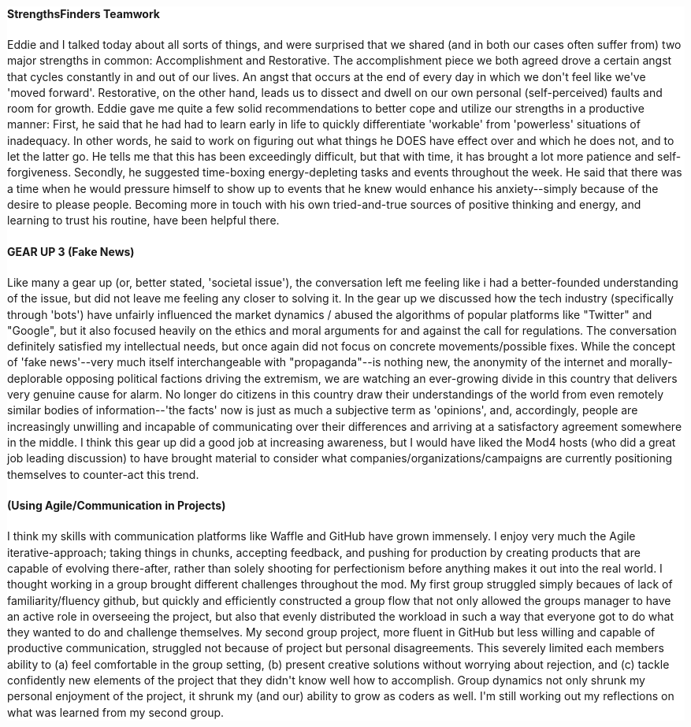 #### StrengthsFinders Teamwork

Eddie and I talked today about all sorts of things, and were surprised that we shared (and in both our cases often suffer from) two major strengths in common: Accomplishment and Restorative. The accomplishment piece we both agreed drove a certain angst that cycles constantly in and out of our lives. An angst that occurs at the end of every day in which we don't feel like we've 'moved forward'. Restorative, on the other hand, leads us to dissect and dwell on our own personal (self-perceived) faults and room for growth. Eddie gave me quite a few solid recommendations to better cope and utilize our strengths in a productive manner: First, he said that he had had to learn early in life to quickly differentiate 'workable' from 'powerless' situations of inadequacy. In other words, he said to work on figuring out what things he DOES have effect over and which he does not, and to let the latter go. He tells me that this has been exceedingly difficult, but that with time, it has brought a lot more patience and self-forgiveness. Secondly, he suggested time-boxing energy-depleting tasks and events throughout the week. He said that there was a time when he would pressure himself to show up to events that he knew would enhance his anxiety--simply because of the desire to please people. Becoming more in touch with his own tried-and-true sources of positive thinking and energy, and learning to trust his routine, have been helpful there.

#### GEAR UP 3 (Fake News)

Like many a gear up (or, better stated, 'societal issue'), the conversation left me feeling like i had a better-founded understanding of the issue, but did not leave me feeling any closer to solving it. In the gear up we discussed how the tech industry (specifically through 'bots') have unfairly influenced the market dynamics / abused the algorithms of popular platforms like "Twitter" and "Google", but it also focused heavily on the ethics and moral arguments for and against the call for regulations. The conversation definitely satisfied my intellectual needs, but once again did not focus on concrete movements/possible fixes. While the concept of 'fake news'--very much itself interchangeable with "propaganda"--is nothing new, the anonymity of the internet and morally-deplorable opposing political factions driving the extremism, we are watching an ever-growing divide in this country that delivers very genuine cause for alarm. No longer do citizens in this country draw their understandings of the world from even remotely similar bodies of information--'the facts' now is just as much a subjective term as 'opinions', and, accordingly, people are increasingly unwilling and incapable of communicating over their differences and arriving at a satisfactory agreement somewhere in the middle. I think this gear up did a good job at increasing awareness, but I would have liked the Mod4 hosts (who did a great job leading discussion) to have brought material to consider what companies/organizations/campaigns are currently positioning themselves to counter-act this trend.

#### (Using Agile/Communication in Projects)

I think my skills with communication platforms like Waffle and GitHub have grown immensely. I enjoy very much the Agile iterative-approach; taking things in chunks, accepting feedback, and pushing for production by creating products that are capable of evolving there-after, rather than solely shooting for perfectionism before anything makes it out into the real world. I thought working in a group brought different challenges throughout the mod. My first group struggled simply becaues of lack of familiarity/fluency github, but quickly and efficiently constructed a group flow that not only allowed the groups manager to have an active role in overseeing the project, but also that evenly distributed the workload in such a way that everyone got to do what they wanted to do and challenge themselves. My second group project, more fluent in GitHub but less willing and capable of productive communication, struggled not because of project but personal disagreements. This severely limited each members ability to (a) feel comfortable in the group setting, (b) present creative solutions without worrying about rejection, and (c) tackle confidently new elements of the project that they didn't know well how to accomplish. Group dynamics not only shrunk my personal enjoyment of the project, it shrunk my (and our) ability to grow as coders as well. I'm still working out my reflections on what was learned from my second group.
